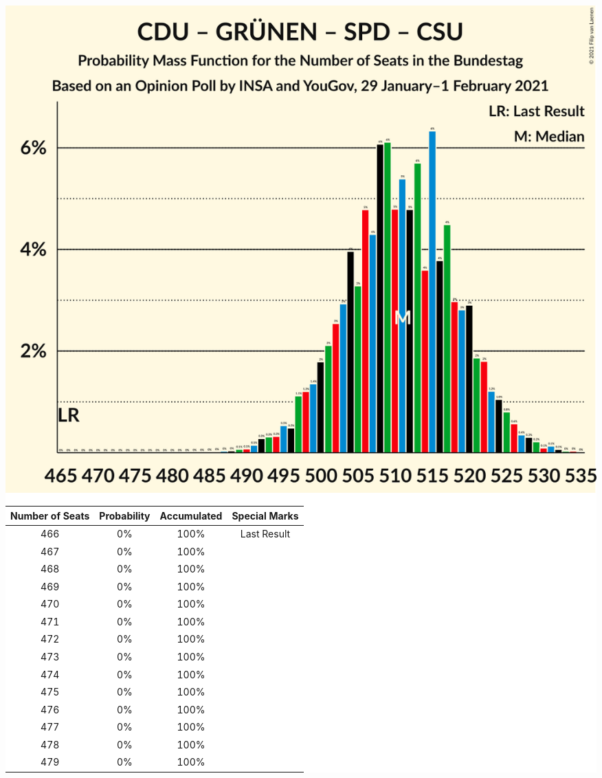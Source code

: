 ![Graph with seats probability mass function not yet produced](2021-02-01-INSAandYouGov-coalitions-seats-pmf-cdu–grünen–spd–csu.png "Seats Probability Mass Function")

| Number of Seats | Probability | Accumulated | Special Marks |
|:---------------:|:-----------:|:-----------:|:-------------:|
| 466 | 0% | 100% | Last Result |
| 467 | 0% | 100% |  |
| 468 | 0% | 100% |  |
| 469 | 0% | 100% |  |
| 470 | 0% | 100% |  |
| 471 | 0% | 100% |  |
| 472 | 0% | 100% |  |
| 473 | 0% | 100% |  |
| 474 | 0% | 100% |  |
| 475 | 0% | 100% |  |
| 476 | 0% | 100% |  |
| 477 | 0% | 100% |  |
| 478 | 0% | 100% |  |
| 479 | 0% | 100% |  |